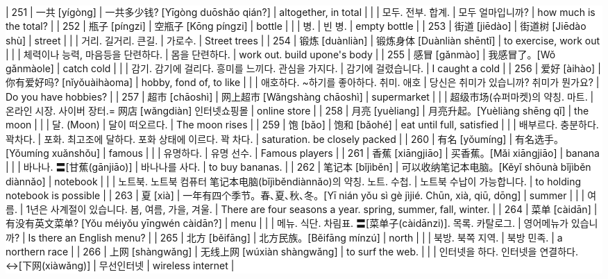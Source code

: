 | 251  | 一共 [yígòng]                                                | 一共多少钱? [Yīgòng  duōshǎo qián?]                          | altogether, in total                                         |
|      | 모두. 전부. 합계.                                            | 모두 얼마입니까?                                             | how much is the total?                                       |
| 252  | 瓶子 [píngzi]                                                | 空瓶子 [Kōng  píngzi]                                        | bottle                                                       |
|      | 병.                                                          | 빈 병.                                                       | empty bottle                                                 |
| 253  | 街道 [jiēdào]                                                | 街道树 [Jiēdào  shù]                                         | street                                                       |
|      | 거리. 길거리. 큰길.                                          | 가로수.                                                      | Street trees                                                 |
| 254  | 锻炼 [duànliàn]                                              | 锻炼身体 [Duànliàn shēntǐ]                                   | to exercise, work out                                        |
|      | 체력이나 능력, 마음등을 단련하다.                            | 몸을 단련하다.                                               | work out. build upone's body                                 |
| 255  | 感冒 [gǎnmào]                                                | 我感冒了。[Wǒ gǎnmàole]                                      | catch cold                                                   |
|      | 감기. 감기에 걸리다. 흥미를 느끼다. 관심을 가지다.           | 감기에 걸렸습니다.                                           | I caught a cold                                              |
| 256  | 爱好 [àihào]                                                 | 你有爱好吗? [nǐyǒuàihàoma]                                   | hobby, fond of, to like                                      |
|      | 애호하다. ~하기를 좋아하다. 취미. 애호                       | 당신은 취미가 있습니까? 취미가 뭔가요?                       | Do you have hobbies?                                         |
| 257  | 超市 [chāoshì]                                               | 网上超市 [Wǎngshàng chāoshì]                                 | supermarket                                                  |
|      | 超级市场(슈퍼마켓)의 약칭. 마트.                             | 온라인 시장. 사이버 장터.= 网店 [wăngdiàn] 인터넷쇼핑몰      | online store                                                 |
| 258  | 月亮 [yuèliang]                                              | 月亮升起。[Yuèliàng shēng qǐ]                                | the moon                                                     |
|      | 달. (Moon)                                                   | 달이 떠오르다.                                               | The moon rises                                               |
| 259  | 饱 [bǎo]                                                     | 饱和 [bǎohé]                                                 | eat until full, satisfied                                    |
|      | 배부르다. 충분하다. 꽉차다.                                  | 포화. 최고조에 달하다. 포화 상태에 이르다. 꽉 차다.          | saturation. be closely packed                                |
| 260  | 有名 [yǒumíng]                                               | 有名选手。[Yǒumíng xuǎnshǒu]                                 | famous                                                       |
|      | 유명하다.                                                    | 유명 선수.                                                   | Famous players                                               |
| 261  | 香蕉 [xiāngjiāo]                                             | 买香蕉。[Mǎi xiāngjiāo]                                      | banana                                                       |
|      | 바나나. 〓[甘蕉(gānjiāo)]                                    | 바나나를 사다.                                               | to buy bananas.                                              |
| 262  | 笔记本 [bǐjìběn]                                             | 可以收纳笔记本电脑。[Kěyǐ shōunà bǐjìběn  diànnǎo]           | notebook                                                     |
|      | 노트북. 노트북 컴퓨터 笔记本电脑(bǐjìběndiànnǎo)의  약칭. 노트. 수첩. | 노트북 수납이 가능합니다.                                    | to holding notebook is possible                              |
| 263  | 夏 [xià]                                                     | 一年有四个季节。春､夏､秋､冬。[Yī nián yǒu sì gè jìjié. Chūn, xià, qiū,  dōng] | summer                                                       |
|      | 여름.                                                        | 1년은 사계절이 있습니다. 봄, 여름, 가을, 겨울.               | There are four seasons a year. spring, summer, fall, winter. |
| 264  | 菜单 [càidān]                                                | 有没有英文菜单? [Yǒu méiyǒu  yīngwén càidān?]                | menu                                                         |
|      | 메뉴. 식단. 차림표. 〓[菜单子(càidānzi)]. 목록. 카탈로그.    | 영어메뉴가 있습니까?                                         | Is there an English menu?                                    |
| 265  | 北方 [běifāng]                                               | 北方民族。[Běifāng mínzú]                                    | north                                                        |
|      | 북방. 북쪽 지역.                                             | 북방 민족.                                                   | a northern race                                              |
| 266  | 上网 [shàngwǎng]                                             | 无线上网 [wúxiàn shàngwǎng]                                  | to surf the web.                                             |
|      | 인터넷을 하다. 인터넷을 연결하다. ↔[下网(xiàwǎng)]           | 무선인터넷                                                   | wireless internet                                            |